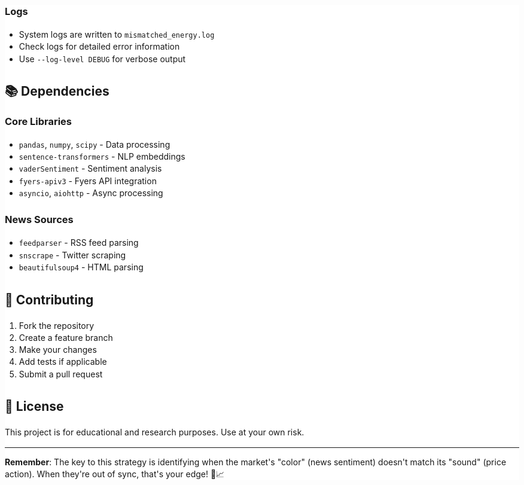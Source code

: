 ### Logs
- System logs are written to `mismatched_energy.log`
- Check logs for detailed error information
- Use `--log-level DEBUG` for verbose output

## 📚 Dependencies

### Core Libraries
- `pandas`, `numpy`, `scipy` - Data processing
- `sentence-transformers` - NLP embeddings
- `vaderSentiment` - Sentiment analysis
- `fyers-apiv3` - Fyers API integration
- `asyncio`, `aiohttp` - Async processing

### News Sources
- `feedparser` - RSS feed parsing
- `snscrape` - Twitter scraping
- `beautifulsoup4` - HTML parsing

## 🤝 Contributing

1. Fork the repository
2. Create a feature branch
3. Make your changes
4. Add tests if applicable
5. Submit a pull request

## 📄 License

This project is for educational and research purposes. Use at your own risk.

---

**Remember**: The key to this strategy is identifying when the market's "color" (news sentiment) doesn't match its "sound" (price action). When they're out of sync, that's your edge! 🎵📈

